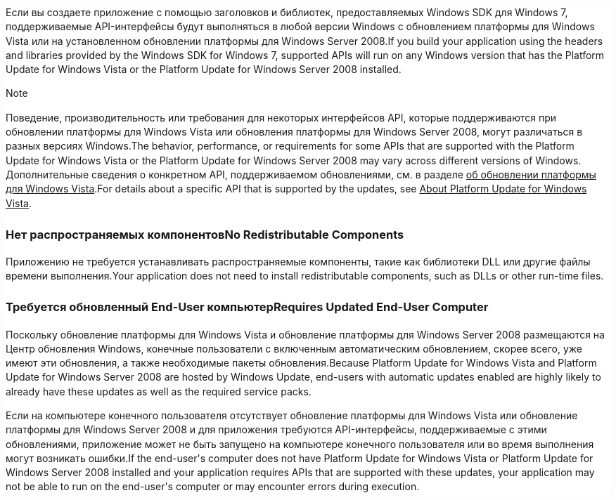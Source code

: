 <span data-ttu-id="75da9-128">Если вы создаете приложение с помощью заголовков и библиотек, предоставляемых Windows SDK для Windows 7, поддерживаемые API-интерфейсы будут выполняться в любой версии Windows с обновлением платформы для Windows Vista или на установленном обновлении платформы для Windows Server 2008.</span><span class="sxs-lookup"><span data-stu-id="75da9-128">If you build your application using the headers and libraries provided by the Windows SDK for Windows 7, supported APIs will run on any Windows version that has the Platform Update for Windows Vista or the Platform Update for Windows Server 2008 installed.</span></span>

> [!Note]  
> <span data-ttu-id="75da9-129">Поведение, производительность или требования для некоторых интерфейсов API, которые поддерживаются при обновлении платформы для Windows Vista или обновления платформы для Windows Server 2008, могут различаться в разных версиях Windows.</span><span class="sxs-lookup"><span data-stu-id="75da9-129">The behavior, performance, or requirements for some APIs that are supported with the Platform Update for Windows Vista or the Platform Update for Windows Server 2008 may vary across different versions of Windows.</span></span> <span data-ttu-id="75da9-130">Дополнительные сведения о конкретном API, поддерживаемом обновлениями, см. в разделе [об обновлении платформы для Windows Vista](platform-update-for-windows-vista-overview.md).</span><span class="sxs-lookup"><span data-stu-id="75da9-130">For details about a specific API that is supported by the updates, see [About Platform Update for Windows Vista](platform-update-for-windows-vista-overview.md).</span></span>

 

### <a name="no-redistributable-components"></a><span data-ttu-id="75da9-131">Нет распространяемых компонентов</span><span class="sxs-lookup"><span data-stu-id="75da9-131">No Redistributable Components</span></span>

<span data-ttu-id="75da9-132">Приложению не требуется устанавливать распространяемые компоненты, такие как библиотеки DLL или другие файлы времени выполнения.</span><span class="sxs-lookup"><span data-stu-id="75da9-132">Your application does not need to install redistributable components, such as DLLs or other run-time files.</span></span>

### <a name="requires-updated-end-user-computer"></a><span data-ttu-id="75da9-133">Требуется обновленный End-User компьютер</span><span class="sxs-lookup"><span data-stu-id="75da9-133">Requires Updated End-User Computer</span></span>

<span data-ttu-id="75da9-134">Поскольку обновление платформы для Windows Vista и обновление платформы для Windows Server 2008 размещаются на Центр обновления Windows, конечные пользователи с включенным автоматическим обновлением, скорее всего, уже имеют эти обновления, а также необходимые пакеты обновления.</span><span class="sxs-lookup"><span data-stu-id="75da9-134">Because Platform Update for Windows Vista and Platform Update for Windows Server 2008 are hosted by Windows Update, end-users with automatic updates enabled are highly likely to already have these updates as well as the required service packs.</span></span>

<span data-ttu-id="75da9-135">Если на компьютере конечного пользователя отсутствует обновление платформы для Windows Vista или обновление платформы для Windows Server 2008 и для приложения требуются API-интерфейсы, поддерживаемые с этими обновлениями, приложение может не быть запущено на компьютере конечного пользователя или во время выполнения могут возникать ошибки.</span><span class="sxs-lookup"><span data-stu-id="75da9-135">If the end-user's computer does not have Platform Update for Windows Vista or Platform Update for Windows Server 2008 installed and your application requires APIs that are supported with these updates, your application may not be able to run on the end-user's computer or may encounter errors during execution.</span></span>
